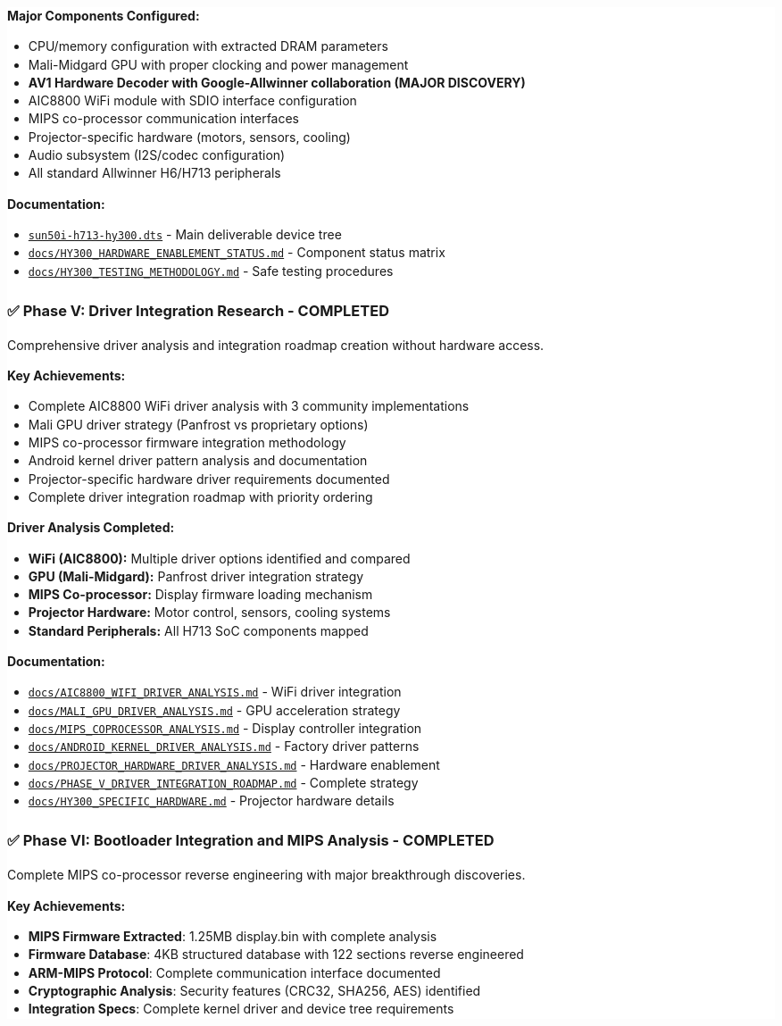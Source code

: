 **Major Components Configured:**
- CPU/memory configuration with extracted DRAM parameters
- Mali-Midgard GPU with proper clocking and power management
- **AV1 Hardware Decoder with Google-Allwinner collaboration (MAJOR DISCOVERY)**
- AIC8800 WiFi module with SDIO interface configuration
- MIPS co-processor communication interfaces
- Projector-specific hardware (motors, sensors, cooling)
- Audio subsystem (I2S/codec configuration)
- All standard Allwinner H6/H713 peripherals

**Documentation:**
- [`sun50i-h713-hy300.dts`](../sun50i-h713-hy300.dts) - Main deliverable device tree
- [`docs/HY300_HARDWARE_ENABLEMENT_STATUS.md`](HY300_HARDWARE_ENABLEMENT_STATUS.md) - Component status matrix
- [`docs/HY300_TESTING_METHODOLOGY.md`](HY300_TESTING_METHODOLOGY.md) - Safe testing procedures

### ✅ **Phase V: Driver Integration Research** - COMPLETED
Comprehensive driver analysis and integration roadmap creation without hardware access.

**Key Achievements:**
- Complete AIC8800 WiFi driver analysis with 3 community implementations
- Mali GPU driver strategy (Panfrost vs proprietary options)
- MIPS co-processor firmware integration methodology
- Android kernel driver pattern analysis and documentation
- Projector-specific hardware driver requirements documented
- Complete driver integration roadmap with priority ordering

**Driver Analysis Completed:**
- **WiFi (AIC8800):** Multiple driver options identified and compared
- **GPU (Mali-Midgard):** Panfrost driver integration strategy
- **MIPS Co-processor:** Display firmware loading mechanism
- **Projector Hardware:** Motor control, sensors, cooling systems
- **Standard Peripherals:** All H713 SoC components mapped

**Documentation:**
- [`docs/AIC8800_WIFI_DRIVER_ANALYSIS.md`](AIC8800_WIFI_DRIVER_ANALYSIS.md) - WiFi driver integration
- [`docs/MALI_GPU_DRIVER_ANALYSIS.md`](MALI_GPU_DRIVER_ANALYSIS.md) - GPU acceleration strategy
- [`docs/MIPS_COPROCESSOR_ANALYSIS.md`](MIPS_COPROCESSOR_ANALYSIS.md) - Display controller integration
- [`docs/ANDROID_KERNEL_DRIVER_ANALYSIS.md`](ANDROID_KERNEL_DRIVER_ANALYSIS.md) - Factory driver patterns
- [`docs/PROJECTOR_HARDWARE_DRIVER_ANALYSIS.md`](PROJECTOR_HARDWARE_DRIVER_ANALYSIS.md) - Hardware enablement
- [`docs/PHASE_V_DRIVER_INTEGRATION_ROADMAP.md`](PHASE_V_DRIVER_INTEGRATION_ROADMAP.md) - Complete strategy
- [`docs/HY300_SPECIFIC_HARDWARE.md`](HY300_SPECIFIC_HARDWARE.md) - Projector hardware details

### ✅ **Phase VI: Bootloader Integration and MIPS Analysis** - COMPLETED
Complete MIPS co-processor reverse engineering with major breakthrough discoveries.

**Key Achievements:**
- **MIPS Firmware Extracted**: 1.25MB display.bin with complete analysis
- **Firmware Database**: 4KB structured database with 122 sections reverse engineered
- **ARM-MIPS Protocol**: Complete communication interface documented
- **Cryptographic Analysis**: Security features (CRC32, SHA256, AES) identified
- **Integration Specs**: Complete kernel driver and device tree requirements
